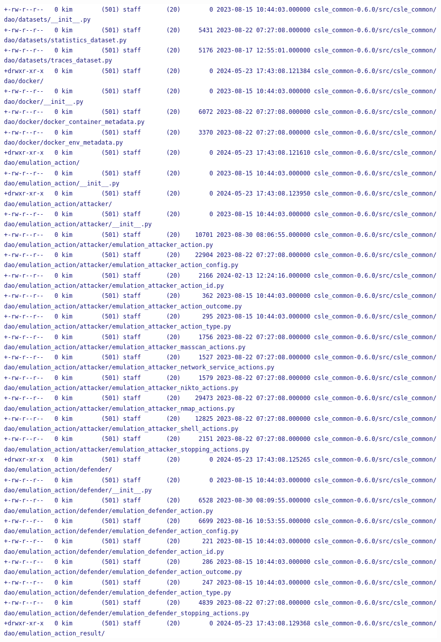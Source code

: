 ```diff
+-rw-r--r--   0 kim        (501) staff       (20)        0 2023-08-15 10:44:03.000000 csle_common-0.6.0/src/csle_common/dao/datasets/__init__.py
+-rw-r--r--   0 kim        (501) staff       (20)     5431 2023-08-22 07:27:08.000000 csle_common-0.6.0/src/csle_common/dao/datasets/statistics_dataset.py
+-rw-r--r--   0 kim        (501) staff       (20)     5176 2023-08-17 12:55:01.000000 csle_common-0.6.0/src/csle_common/dao/datasets/traces_dataset.py
+drwxr-xr-x   0 kim        (501) staff       (20)        0 2024-05-23 17:43:08.121384 csle_common-0.6.0/src/csle_common/dao/docker/
+-rw-r--r--   0 kim        (501) staff       (20)        0 2023-08-15 10:44:03.000000 csle_common-0.6.0/src/csle_common/dao/docker/__init__.py
+-rw-r--r--   0 kim        (501) staff       (20)     6072 2023-08-22 07:27:08.000000 csle_common-0.6.0/src/csle_common/dao/docker/docker_container_metadata.py
+-rw-r--r--   0 kim        (501) staff       (20)     3370 2023-08-22 07:27:08.000000 csle_common-0.6.0/src/csle_common/dao/docker/docker_env_metadata.py
+drwxr-xr-x   0 kim        (501) staff       (20)        0 2024-05-23 17:43:08.121610 csle_common-0.6.0/src/csle_common/dao/emulation_action/
+-rw-r--r--   0 kim        (501) staff       (20)        0 2023-08-15 10:44:03.000000 csle_common-0.6.0/src/csle_common/dao/emulation_action/__init__.py
+drwxr-xr-x   0 kim        (501) staff       (20)        0 2024-05-23 17:43:08.123950 csle_common-0.6.0/src/csle_common/dao/emulation_action/attacker/
+-rw-r--r--   0 kim        (501) staff       (20)        0 2023-08-15 10:44:03.000000 csle_common-0.6.0/src/csle_common/dao/emulation_action/attacker/__init__.py
+-rw-r--r--   0 kim        (501) staff       (20)    10701 2023-08-30 08:06:55.000000 csle_common-0.6.0/src/csle_common/dao/emulation_action/attacker/emulation_attacker_action.py
+-rw-r--r--   0 kim        (501) staff       (20)    22904 2023-08-22 07:27:08.000000 csle_common-0.6.0/src/csle_common/dao/emulation_action/attacker/emulation_attacker_action_config.py
+-rw-r--r--   0 kim        (501) staff       (20)     2166 2024-02-13 12:24:16.000000 csle_common-0.6.0/src/csle_common/dao/emulation_action/attacker/emulation_attacker_action_id.py
+-rw-r--r--   0 kim        (501) staff       (20)      362 2023-08-15 10:44:03.000000 csle_common-0.6.0/src/csle_common/dao/emulation_action/attacker/emulation_attacker_action_outcome.py
+-rw-r--r--   0 kim        (501) staff       (20)      295 2023-08-15 10:44:03.000000 csle_common-0.6.0/src/csle_common/dao/emulation_action/attacker/emulation_attacker_action_type.py
+-rw-r--r--   0 kim        (501) staff       (20)     1756 2023-08-22 07:27:08.000000 csle_common-0.6.0/src/csle_common/dao/emulation_action/attacker/emulation_attacker_masscan_actions.py
+-rw-r--r--   0 kim        (501) staff       (20)     1527 2023-08-22 07:27:08.000000 csle_common-0.6.0/src/csle_common/dao/emulation_action/attacker/emulation_attacker_network_service_actions.py
+-rw-r--r--   0 kim        (501) staff       (20)     1579 2023-08-22 07:27:08.000000 csle_common-0.6.0/src/csle_common/dao/emulation_action/attacker/emulation_attacker_nikto_actions.py
+-rw-r--r--   0 kim        (501) staff       (20)    29473 2023-08-22 07:27:08.000000 csle_common-0.6.0/src/csle_common/dao/emulation_action/attacker/emulation_attacker_nmap_actions.py
+-rw-r--r--   0 kim        (501) staff       (20)    12825 2023-08-22 07:27:08.000000 csle_common-0.6.0/src/csle_common/dao/emulation_action/attacker/emulation_attacker_shell_actions.py
+-rw-r--r--   0 kim        (501) staff       (20)     2151 2023-08-22 07:27:08.000000 csle_common-0.6.0/src/csle_common/dao/emulation_action/attacker/emulation_attacker_stopping_actions.py
+drwxr-xr-x   0 kim        (501) staff       (20)        0 2024-05-23 17:43:08.125265 csle_common-0.6.0/src/csle_common/dao/emulation_action/defender/
+-rw-r--r--   0 kim        (501) staff       (20)        0 2023-08-15 10:44:03.000000 csle_common-0.6.0/src/csle_common/dao/emulation_action/defender/__init__.py
+-rw-r--r--   0 kim        (501) staff       (20)     6528 2023-08-30 08:09:55.000000 csle_common-0.6.0/src/csle_common/dao/emulation_action/defender/emulation_defender_action.py
+-rw-r--r--   0 kim        (501) staff       (20)     6699 2023-08-16 10:53:55.000000 csle_common-0.6.0/src/csle_common/dao/emulation_action/defender/emulation_defender_action_config.py
+-rw-r--r--   0 kim        (501) staff       (20)      221 2023-08-15 10:44:03.000000 csle_common-0.6.0/src/csle_common/dao/emulation_action/defender/emulation_defender_action_id.py
+-rw-r--r--   0 kim        (501) staff       (20)      286 2023-08-15 10:44:03.000000 csle_common-0.6.0/src/csle_common/dao/emulation_action/defender/emulation_defender_action_outcome.py
+-rw-r--r--   0 kim        (501) staff       (20)      247 2023-08-15 10:44:03.000000 csle_common-0.6.0/src/csle_common/dao/emulation_action/defender/emulation_defender_action_type.py
+-rw-r--r--   0 kim        (501) staff       (20)     4839 2023-08-22 07:27:08.000000 csle_common-0.6.0/src/csle_common/dao/emulation_action/defender/emulation_defender_stopping_actions.py
+drwxr-xr-x   0 kim        (501) staff       (20)        0 2024-05-23 17:43:08.129368 csle_common-0.6.0/src/csle_common/dao/emulation_action_result/
```